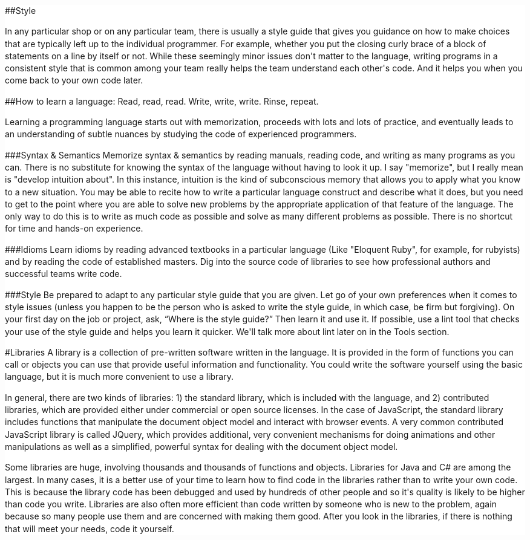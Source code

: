 ##Style

In any particular shop or on any particular team, there is usually a style guide that gives you guidance on how to make choices that are typically left up to the individual programmer. For example, whether you put the closing curly brace of a block of statements on a line by itself or not. While these seemingly minor issues don't matter to the language, writing programs in a consistent style that is common among your team really helps the team understand each other's code. And it helps you when you come back to your own code later.

##How to learn a language: Read, read, read. Write, write, write. Rinse, repeat.

Learning a programming language starts out with memorization, proceeds with lots and lots of practice, and eventually leads to an understanding of subtle nuances by studying the code of experienced programmers.

###Syntax & Semantics
Memorize syntax & semantics by reading manuals, reading code, and writing as many programs as you can. There is no substitute for knowing the syntax of the language without having to look it up. I say "memorize", but I really mean is "develop intuition about". In this instance, intuition is the kind of subconscious memory that allows you to apply what you know to a new situation. You may be able to recite how to write a particular language construct and describe what it does, but you need to get to the point where you are able to solve new problems by the appropriate application of that feature of the language. The only way to do this is to write as much code as possible and solve as many different problems as possible. There is no shortcut for time and hands-on experience.

###Idioms
Learn idioms by reading advanced textbooks in a particular language (Like "Eloquent Ruby", for example, for rubyists) and by reading the code of established masters. Dig into the source code of libraries to see how professional authors and successful teams write code.

###Style
Be prepared to adapt to any particular style guide that you are given. Let go of your own preferences when it comes to style issues (unless you happen to be the person who is asked to write the style guide, in which case, be firm but forgiving). On your first day on the job or project, ask, “Where is the style guide?” Then learn it and use it. If possible, use a lint tool that checks your use of the style guide and helps you learn it quicker. We'll talk more about lint later on in the Tools section.

#Libraries
A library is a collection of pre-written software written in the language. It is provided in the form of functions you can call or objects you can use that provide useful information and functionality. You could write the software yourself using the basic language, but it is much more convenient to use a library.

In general, there are two kinds of libraries: 1) the standard library, which is included with the language, and 2) contributed libraries, which are provided either under commercial or open source licenses. In the case of JavaScript, the standard library includes functions that manipulate the document object model and interact with browser events. A very common contributed JavaScript library is called JQuery, which provides additional, very convenient mechanisms for doing animations and other manipulations as well as a simplified, powerful syntax for dealing with the document object model.

Some libraries are huge, involving thousands and thousands of functions and objects. Libraries for Java and C# are among the largest. In many cases, it is a better use of your time to learn how to find code in the libraries rather than to write your own code. This is because the library code has been debugged and used by hundreds of other people and so it's quality is likely to be higher than code you write. Libraries are also often more efficient than code written by someone who is new to the problem, again because so many people use them and are concerned with making them good. After you look in the libraries, if there is nothing that will meet your needs, code it yourself.
